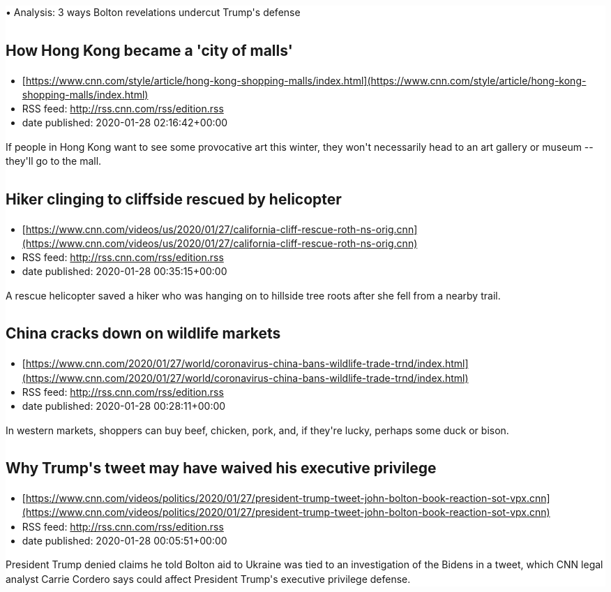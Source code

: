 • Analysis: 3 ways Bolton revelations undercut Trump's defense

## How Hong Kong became a 'city of malls'
 - [https://www.cnn.com/style/article/hong-kong-shopping-malls/index.html](https://www.cnn.com/style/article/hong-kong-shopping-malls/index.html)
 - RSS feed: http://rss.cnn.com/rss/edition.rss
 - date published: 2020-01-28 02:16:42+00:00

If people in Hong Kong want to see some provocative art this winter, they won't necessarily head to an art gallery or museum -- they'll go to the mall.

## Hiker clinging to cliffside rescued by helicopter
 - [https://www.cnn.com/videos/us/2020/01/27/california-cliff-rescue-roth-ns-orig.cnn](https://www.cnn.com/videos/us/2020/01/27/california-cliff-rescue-roth-ns-orig.cnn)
 - RSS feed: http://rss.cnn.com/rss/edition.rss
 - date published: 2020-01-28 00:35:15+00:00

A rescue helicopter saved a hiker who was hanging on to hillside tree roots after she fell from a nearby trail.

## China cracks down on wildlife markets
 - [https://www.cnn.com/2020/01/27/world/coronavirus-china-bans-wildlife-trade-trnd/index.html](https://www.cnn.com/2020/01/27/world/coronavirus-china-bans-wildlife-trade-trnd/index.html)
 - RSS feed: http://rss.cnn.com/rss/edition.rss
 - date published: 2020-01-28 00:28:11+00:00

In western markets, shoppers can buy beef, chicken, pork, and, if they're lucky, perhaps some duck or bison.

## Why Trump's tweet may have waived his executive privilege
 - [https://www.cnn.com/videos/politics/2020/01/27/president-trump-tweet-john-bolton-book-reaction-sot-vpx.cnn](https://www.cnn.com/videos/politics/2020/01/27/president-trump-tweet-john-bolton-book-reaction-sot-vpx.cnn)
 - RSS feed: http://rss.cnn.com/rss/edition.rss
 - date published: 2020-01-28 00:05:51+00:00

President Trump denied claims he told Bolton aid to Ukraine was tied to an investigation of the Bidens in a tweet, which CNN legal analyst Carrie Cordero says could affect President Trump's executive privilege defense.

